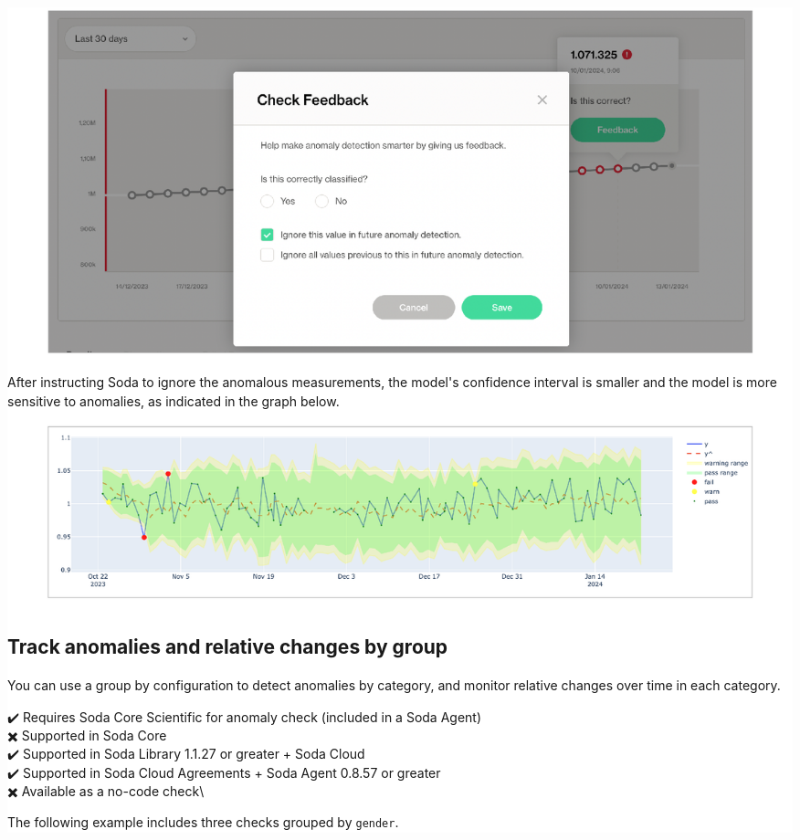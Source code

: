 <figure><img src="../.gitbook/assets/ad-cloud-feedback.png" alt=""><figcaption></figcaption></figure>

After instructing Soda to ignore the anomalous measurements, the model's confidence interval is smaller and the model is more sensitive to anomalies, as indicated in the graph below.

<figure><img src="../.gitbook/assets/ad-feedback-processed-mape.png" alt=""><figcaption></figcaption></figure>

## Track anomalies and relative changes by group

You can use a group by configuration to detect anomalies by category, and monitor relative changes over time in each category.

✔️    Requires Soda Core Scientific for anomaly check (included in a Soda Agent)\
✖️    Supported in Soda Core\
✔️    Supported in Soda Library 1.1.27 or greater + Soda Cloud\
✔️    Supported in Soda Cloud Agreements + Soda Agent 0.8.57 or greater\
✖️    Available as a no-code check\


The following example includes three checks grouped by `gender`.

